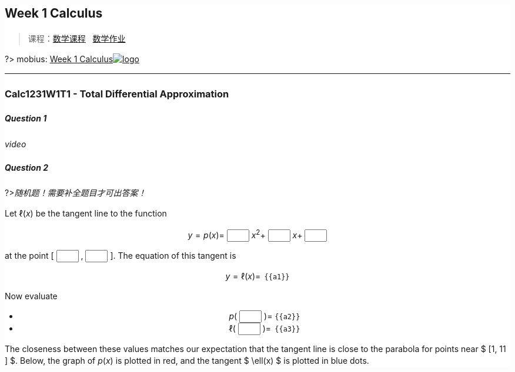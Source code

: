 
## Week 1 Calculus

>课程：[数学课程](/DPST1014/) &nbsp; [数学作业](/homework/DPST1014/)

?> mobius: [Week 1 Calculus![logo](../../../../../../logosvg01.svg)](https://unsw.mobius.cloud/1520?gid=5446)

---

### Calc1231W1T1 - Total Differential Approximation

##### Question 1

 _video_

##### Question 2

<div id="t1q2">

?>_随机题！需要补全题目才可出答案！_


<div class="how_qb">

Let  $\ell(x)$  be the tangent line to the function

<div style="text-align: center">

 $y=p(x)=$ <input style="width: 30px" v-model="i1" v-on:input="calsq1()"> $x^2+$ <input style="width: 30px" v-model="i2" v-on:input="calsq1()"> $x+$ <input style="width: 30px" v-model="ia1" v-on:input="calsq1()">

</div>

 at the point $[$ <input style="width: 30px" v-model="i3" v-on:input="calsq1()"> $,$ <input style="width: 30px" v-model="i4" v-on:input="calsq1()"> $]$. The equation of this tangent is

<div style="text-align: center">

   $y = \ell(x) = \,$ <code>{{a1}}</code>

</div>

Now evaluate

<div style="text-align: center">

  * $p($ <input style="width: 30px" v-model="i5" v-on:input="calsq1()"> $) =$ <code>{{a2}}</code>
  * $\ell($ <input style="width: 30px" v-model="i5" v-on:input="calsq1()"> $) = \,$ <code>{{a3}}</code>

</div>

The closeness between these values matches our expectation that the tangent line is close to the parabola for points near $ [1, 11 ] $. Below, the graph of  $p(x)$ is plotted in red, and the tangent $ \ell(x) $ is plotted in blue dots.

<div style="text-align: center">
